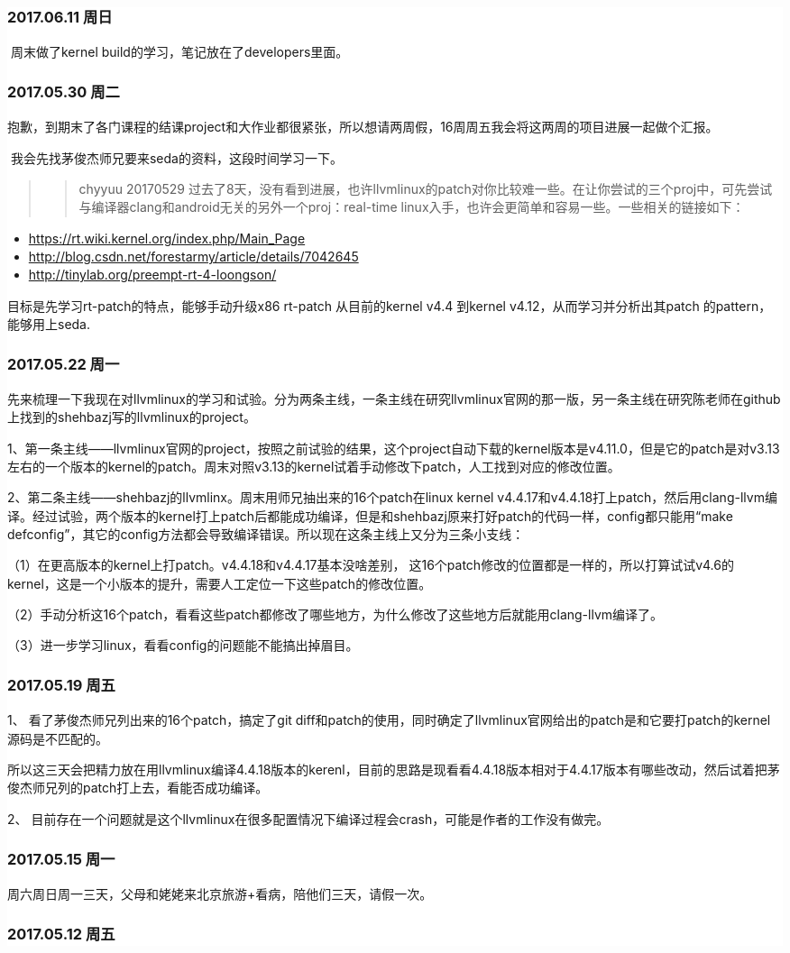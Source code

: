 ### 2017.06.11 周日

​	周末做了kernel build的学习，笔记放在了developers里面。



### 2017.05.30 周二

​	抱歉，到期末了各门课程的结课project和大作业都很紧张，所以想请两周假，16周周五我会将这两周的项目进展一起做个汇报。

​	我会先找茅俊杰师兄要来seda的资料，这段时间学习一下。

>> chyyuu 20170529 过去了8天，没有看到进展，也许llvmlinux的patch对你比较难一些。在让你尝试的三个proj中，可先尝试与编译器clang和android无关的另外一个proj：real-time linux入手，也许会更简单和容易一些。一些相关的链接如下：

- https://rt.wiki.kernel.org/index.php/Main_Page
- http://blog.csdn.net/forestarmy/article/details/7042645
- http://tinylab.org/preempt-rt-4-loongson/

目标是先学习rt-patch的特点，能够手动升级x86 rt-patch 从目前的kernel v4.4 到kernel v4.12，从而学习并分析出其patch 的pattern，能够用上seda.

### 2017.05.22 周一

​	先来梳理一下我现在对llvmlinux的学习和试验。分为两条主线，一条主线在研究llvmlinux官网的那一版，另一条主线在研究陈老师在github上找到的shehbazj写的llvmlinux的project。

1、第一条主线——llvmlinux官网的project，按照之前试验的结果，这个project自动下载的kernel版本是v4.11.0，但是它的patch是对v3.13左右的一个版本的kernel的patch。周末对照v3.13的kernel试着手动修改下patch，人工找到对应的修改位置。

2、第二条主线——shehbazj的llvmlinx。周末用师兄抽出来的16个patch在linux kernel v4.4.17和v4.4.18打上patch，然后用clang-llvm编译。经过试验，两个版本的kernel打上patch后都能成功编译，但是和shehbazj原来打好patch的代码一样，config都只能用“make defconfig”，其它的config方法都会导致编译错误。所以现在这条主线上又分为三条小支线：

（1）在更高版本的kernel上打patch。v4.4.18和v4.4.17基本没啥差别， 这16个patch修改的位置都是一样的，所以打算试试v4.6的kernel，这是一个小版本的提升，需要人工定位一下这些patch的修改位置。

（2）手动分析这16个patch，看看这些patch都修改了哪些地方，为什么修改了这些地方后就能用clang-llvm编译了。

（3）进一步学习linux，看看config的问题能不能搞出掉眉目。



### 2017.05.19 周五

1、	看了茅俊杰师兄列出来的16个patch，搞定了git diff和patch的使用，同时确定了llvmlinux官网给出的patch是和它要打patch的kernel源码是不匹配的。

​	所以这三天会把精力放在用llvmlinux编译4.4.18版本的kerenl，目前的思路是现看看4.4.18版本相对于4.4.17版本有哪些改动，然后试着把茅俊杰师兄列的patch打上去，看能否成功编译。

2、	目前存在一个问题就是这个llvmlinux在很多配置情况下编译过程会crash，可能是作者的工作没有做完。



### 2017.05.15 周一

周六周日周一三天，父母和姥姥来北京旅游+看病，陪他们三天，请假一次。



### 2017.05.12 周五
